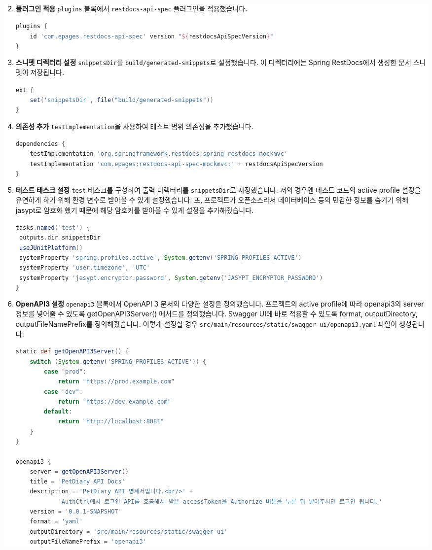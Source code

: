 2. **플러그인 적용**
   `plugins` 블록에서 `restdocs-api-spec` 플러그인을 적용했습니다.

   ```groovy
   plugins {
       id 'com.epages.restdocs-api-spec' version "${restdocsApiSpecVersion}"
   }
   ```

3. **스니펫 디렉터리 설정**
   `snippetsDir`를 `build/generated-snippets`로 설정했습니다. 이 디렉터리에는 Spring RestDocs에서 생성한 문서 스니펫이 저장됩니다.

   ```groovy
   ext {
       set('snippetsDir', file("build/generated-snippets"))
   }
   ```

4. **의존성 추가**
   `testImplementation`을 사용하여 테스트 범위 의존성을 추가했습니다.

   ```groovy
   dependencies {
       testImplementation 'org.springframework.restdocs:spring-restdocs-mockmvc'
       testImplementation 'com.epages:restdocs-api-spec-mockmvc:' + restdocsApiSpecVersion
   }
   ```

5. **테스트 태스크 설정**
   `test` 태스크를 구성하여 출력 디렉터리를 `snippetsDir`로 지정했습니다. 저의 경우엔 테스트 코드의 active profile 설정을 유연하게 하기 위해 환경 변수로 받아올 수 있게 설정했습니다. 또, 프로젝트가 오픈소스라서 데이터베이스 등의 민감한 정보를 숨기기 위해 jasypt로 암호화 했기 때문에 해당 암호키를 받아올 수 있게 설정을 추가해줬습니다.

   ```groovy
   tasks.named('test') {
    outputs.dir snippetsDir
    useJUnitPlatform()
    systemProperty 'spring.profiles.active', System.getenv('SPRING_PROFILES_ACTIVE')
    systemProperty 'user.timezone', 'UTC'
    systemProperty 'jasypt.encryptor.password', System.getenv('JASYPT_ENCRYPTOR_PASSWORD')
   }
   ```

6. **OpenAPI3 설정**
   `openapi3` 블록에서 OpenAPI 3 문서의 다양한 설정을 정의했습니다. 프로젝트의 active profile에 따라 openapi3의 server정보를 넣어줄 수 있도록 getOpenAPI3Server() 메서드를 정의했습니다. Swagger UI에 바로 적용할 수 있도록 format, outputDirectory, outputFileNamePrefix를 정의해줬습니다. 이렇게 설정할 경우 `src/main/resources/static/swagger-ui/openapi3.yaml` 파일이 생성됩니다.

   ```groovy
   static def getOpenAPI3Server() {
       switch (System.getenv('SPRING_PROFILES_ACTIVE')) {
           case "prod":
               return "https://prod.example.com"
           case "dev":
               return "https://dev.example.com"
           default:
               return "http://localhost:8081"
       }
   }

   openapi3 {
       server = getOpenAPI3Server()
       title = 'PetDiary API Docs'
       description = 'PetDiary API 명세서입니다.<br/>' +
               'AuthCtrl에서 로그인 API를 호출해서 받은 accessToken을 Authorize 버튼을 누른 뒤 넣어주시면 로그인 됩니다.'
       version = '0.0.1-SNAPSHOT'
       format = 'yaml'
       outputDirectory = 'src/main/resources/static/swagger-ui'
       outputFileNamePrefix = 'openapi3'
   ```